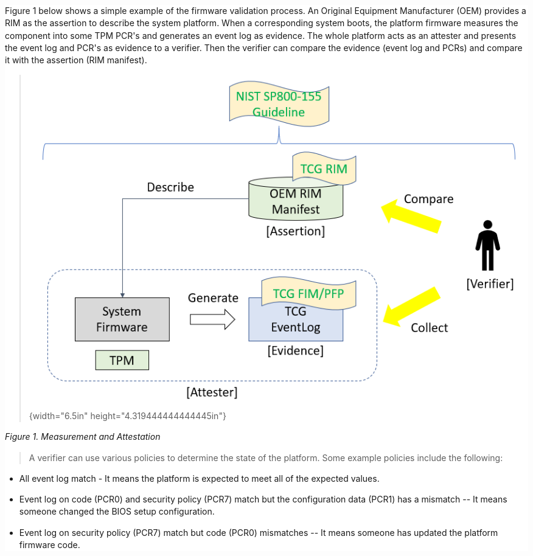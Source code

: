Figure 1 below shows a simple example of the firmware validation
process. An Original Equipment Manufacturer (OEM) provides a RIM as the
assertion to describe the system platform. When a corresponding system
boots, the platform firmware measures the component into some TPM PCR's
and generates an event log as evidence. The whole platform acts as an
attester and presents the event log and PCR's as evidence to a verifier.
Then the verifier can compare the evidence (event log and PCRs) and
compare it with the assertion (RIM manifest).

> ![](media/image1.png){width="6.5in"
> height="4.319444444444445in"}

*Figure 1. Measurement and Attestation*

> A verifier can use various policies to determine the state of the
> platform. Some example policies include the following:

-   All event log match - It means the platform is expected to meet all
    of the expected values.

-   Event log on code (PCR0) and security policy (PCR7) match but the
    configuration data (PCR1) has a mismatch -- It means someone changed
    the BIOS setup configuration.

-   Event log on security policy (PCR7) match but code (PCR0) mismatches
    -- It means someone has updated the platform firmware code.
